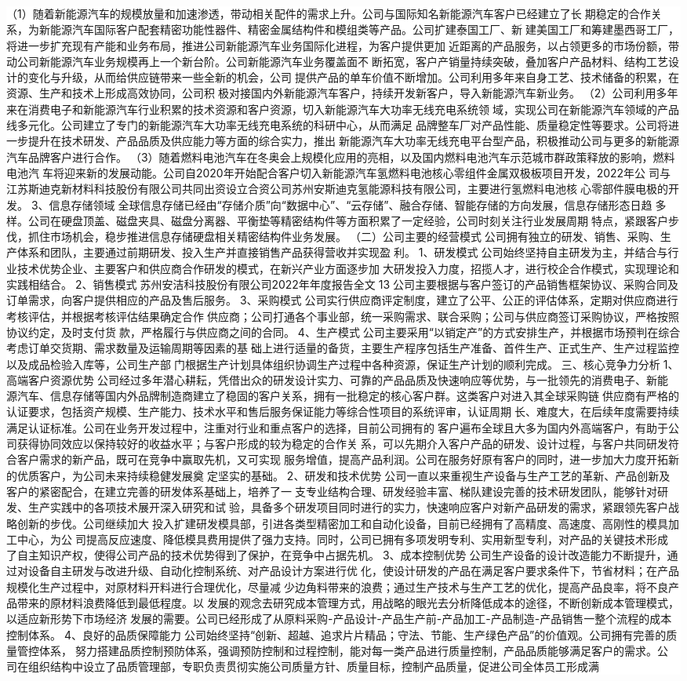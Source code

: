 （1）随着新能源汽车的规模放量和加速渗透，带动相关配件的需求上升。公司与国际知名新能源汽车客户已经建立了长
期稳定的合作关系，为新能源汽车国际客户配套精密功能性器件、精密金属结构件和模组类等产品。公司扩建泰国工厂、新
建美国工厂和筹建墨西哥工厂，将进一步扩充现有产能和业务布局，推进公司新能源汽车业务国际化进程，为客户提供更加
近距离的产品服务，以占领更多的市场份额，带动公司新能源汽车业务规模再上一个新台阶。公司新能源汽车业务覆盖面不
断拓宽，客户产销量持续突破，叠加客户产品材料、结构工艺设计的变化与升级，从而给供应链带来一些全新的机会，公司
提供产品的单车价值不断增加。公司利用多年来自身工艺、技术储备的积累，在资源、生产和技术上形成高效协同，公司积
极对接国内外新能源汽车客户，持续开发新客户，导入新能源汽车新业务。
（2）公司利用多年来在消费电子和新能源汽车行业积累的技术资源和客户资源，切入新能源汽车大功率无线充电系统领
域，实现公司在新能源汽车领域的产品线多元化。公司建立了专门的新能源汽车大功率无线充电系统的科研中心，从而满足
品牌整车厂对产品性能、质量稳定性等要求。公司将进一步提升在技术研发、产品品质及供应能力等方面的综合实力，推出
新能源汽车大功率无线充电平台型产品，积极推动公司与更多的新能源汽车品牌客户进行合作。
（3）随着燃料电池汽车在冬奥会上规模化应用的亮相，以及国内燃料电池汽车示范城市群政策释放的影响，燃料电池汽
车将迎来新的发展动能。公司自2020年开始配合客户切入新能源汽车氢燃料电池核心零组件金属双极板项目开发，2022年公
司与江苏斯迪克新材料科技股份有限公司共同出资设立合资公司苏州安斯迪克氢能源科技有限公司，主要进行氢燃料电池核
心零部件膜电极的开发。
3、信息存储领域
全球信息存储已经由“存储介质”向“数据中心”、“云存储”、融合存储、智能存储的方向发展，信息存储形态日趋
多样。公司在硬盘顶盖、磁盘夹具、磁盘分离器、平衡垫等精密结构件等方面积累了一定经验，公司时刻关注行业发展周期
特点，紧跟客户步伐，抓住市场机会，稳步推进信息存储硬盘相关精密结构件业务发展。
（二）公司主要的经营模式
公司拥有独立的研发、销售、采购、生产体系和团队，主要通过前期研发、投入生产并直接销售产品获得营收并实现盈
利。
1、研发模式
公司始终坚持自主研发为主，并结合与行业技术优势企业、主要客户和供应商合作研发的模式，在新兴产业方面逐步加
大研发投入力度，招揽人才，进行校企合作模式，实现理论和实践相结合。
2、销售模式
苏州安洁科技股份有限公司2022年年度报告全文
13
公司主要根据与客户签订的产品销售框架协议、采购合同及订单需求，向客户提供相应的产品及售后服务。
3、采购模式
公司实行供应商评定制度，建立了公平、公正的评估体系，定期对供应商进行考核评估，并根据考核评估结果确定合作
供应商；公司打通各个事业部，统一采购需求、联合采购；公司与供应商签订采购协议，严格按照协议约定，及时支付货
款，严格履行与供应商之间的合同。
4、生产模式
公司主要采用“以销定产”的方式安排生产，并根据市场预判在综合考虑订单交货期、需求数量及运输周期等因素的基
础上进行适量的备货，主要生产程序包括生产准备、首件生产、正式生产、生产过程监控以及成品检验入库等，公司生产部
门根据生产计划具体组织协调生产过程中各种资源，保证生产计划的顺利完成。
三、核心竞争力分析
1、高端客户资源优势
公司经过多年潜心耕耘，凭借出众的研发设计实力、可靠的产品品质及快速响应等优势，与一批领先的消费电子、新能
源汽车、信息存储等国内外品牌制造商建立了稳固的客户关系，拥有一批稳定的核心客户群。这类客户对进入其全球采购链
供应商有严格的认证要求，包括资产规模、生产能力、技术水平和售后服务保证能力等综合性项目的系统评审，认证周期
长、难度大，在后续年度需要持续满足认证标准。公司在业务开发过程中，注重对行业和重点客户的选择，目前公司拥有的
客户遍布全球且大多为国内外高端客户，有助于公司获得协同效应以保持较好的收益水平；与客户形成的较为稳定的合作关
系，可以先期介入客户产品的研发、设计过程，与客户共同研发符合客户需求的新产品，既可在竞争中赢取先机，又可实现
服务增值，提高产品利润。公司在服务好原有客户的同时，进一步加大力度开拓新的优质客户，为公司未来持续稳健发展奠
定坚实的基础。
2、研发和技术优势
公司一直以来重视生产设备与生产工艺的革新、产品创新及客户的紧密配合，在建立完善的研发体系基础上，培养了一
支专业结构合理、研发经验丰富、梯队建设完善的技术研发团队，能够针对研发、生产实践中的各项技术展开深入研究和试
验，具备多个研发项目同时进行的实力，快速响应客户对新产品研发的需求，紧跟领先客户战略创新的步伐。公司继续加大
投入扩建研发模具部，引进各类型精密加工和自动化设备，目前已经拥有了高精度、高速度、高刚性的模具加工中心，为公
司提高反应速度、降低模具费用提供了强力支持。同时，公司已拥有多项发明专利、实用新型专利，对产品的关键技术形成
了自主知识产权，使得公司产品的技术优势得到了保护，在竞争中占据先机。
3、成本控制优势
公司生产设备的设计改造能力不断提升，通过对设备自主研发与改进升级、自动化控制系统、对产品设计方案进行优
化，使设计研发的产品在满足客户要求条件下，节省材料；在产品规模化生产过程中，对原材料开料进行合理优化，尽量减
少边角料带来的浪费；通过生产技术与生产工艺的优化，提高产品良率，将不良产品带来的原材料浪费降低到最低程度。以
发展的观念去研究成本管理方式，用战略的眼光去分析降低成本的途径，不断创新成本管理模式，以适应新形势下市场经济
发展的需要。公司已经形成了从原料采购-产品设计-产品生产前-产品加工-产品制造-产品销售一整个流程的成本控制体系。
4、良好的品质保障能力
公司始终坚持“创新、超越、追求片片精品；守法、节能、生产绿色产品”的价值观。公司拥有完善的质量管控体系，
努力搭建品质控制预防体系，强调预防控制和过程控制，能对每一类产品进行质量控制，产品品质能够满足客户的需求。公
司在组织结构中设立了品质管理部，专职负责贯彻实施公司质量方针、质量目标，控制产品质量，促进公司全体员工形成满